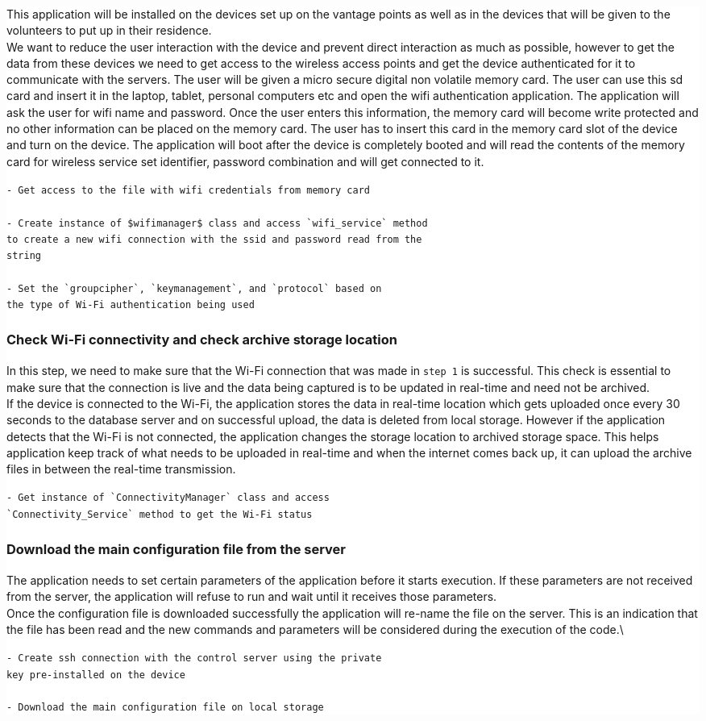This application will be installed on the devices set up on the vantage
points as well as in the devices that will be given to the volunteers to
put up in their residence.\
We want to reduce the user interaction with the device and prevent
direct interaction as much as possible, however to get the data from
these devices we need to get access to the wireless access points and
get the device authenticated for it to communicate with the servers. The
user will be given a micro secure digital non volatile memory card. The
user can use this sd card and insert it in the laptop, tablet, personal
computers etc and open the wifi authentication application. The
application will ask the user for wifi name and password. Once the user
enters this information, the memory card will become write protected and
no other information can be placed on the memory card. The user has to
insert this card in the memory card slot of the device and turn on the
device. The application will boot after the device is completely booted
and will read the contents of the memory card for wireless service set
identifier, password combination and will get connected to it.
```
- Get access to the file with wifi credentials from memory card

- Create instance of $wifimanager$ class and access `wifi_service` method
to create a new wifi connection with the ssid and password read from the
string

- Set the `groupcipher`, `keymanagement`, and `protocol` based on
the type of Wi-Fi authentication being used
```

### Check Wi-Fi connectivity and check archive storage location

In this step, we need to make sure that the Wi-Fi connection that was
made in `step 1` is successful. This check is essential to make sure
that the connection is live and the data being captured is to be updated
in real-time and need not be archived.\
If the device is connected to the Wi-Fi, the application stores the data
in real-time location which gets uploaded once every 30 seconds to the
database server and on successful upload, the data is deleted from local
storage. However if the application detects that the Wi-Fi is not
connected, the application changes the storage location to archived
storage space. This helps application keep track of what needs to be
uploaded in real-time and when the internet comes back up, it can upload
the archive files in between the real-time transmission.
```
- Get instance of `ConnectivityManager` class and access
`Connectivity_Service` method to get the Wi-Fi status
```

### Download the main configuration file from the server

The application needs to set certain parameters of the application
before it starts execution. If these parameters are not received from
the server, the application will refuse to run and wait until it
receives those parameters.\
Once the configuration file is downloaded successfully the application
will re-name the file on the server. This is an indication that the file
has been read and the new commands and parameters will be considered
during the execution of the code.\
```
- Create ssh connection with the control server using the private
key pre-installed on the device

- Download the main configuration file on local storage
```
